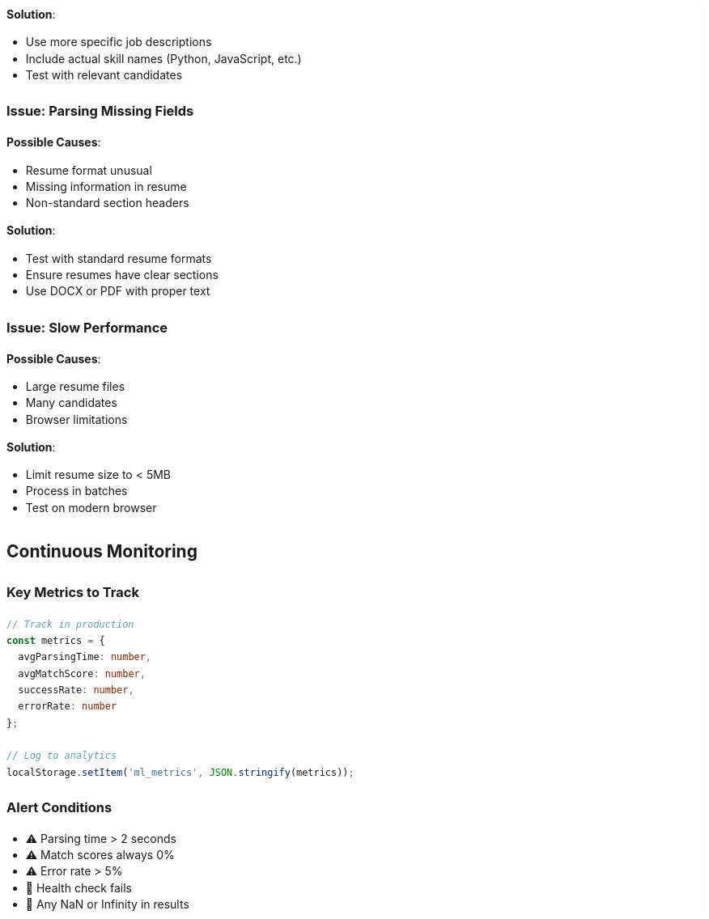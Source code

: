 **Solution**:
- Use more specific job descriptions
- Include actual skill names (Python, JavaScript, etc.)
- Test with relevant candidates

### Issue: Parsing Missing Fields

**Possible Causes**:
- Resume format unusual
- Missing information in resume
- Non-standard section headers

**Solution**:
- Test with standard resume formats
- Ensure resumes have clear sections
- Use DOCX or PDF with proper text

### Issue: Slow Performance

**Possible Causes**:
- Large resume files
- Many candidates
- Browser limitations

**Solution**:
- Limit resume size to < 5MB
- Process in batches
- Test on modern browser

## Continuous Monitoring

### Key Metrics to Track

```typescript
// Track in production
const metrics = {
  avgParsingTime: number,
  avgMatchScore: number,
  successRate: number,
  errorRate: number
};

// Log to analytics
localStorage.setItem('ml_metrics', JSON.stringify(metrics));
```

### Alert Conditions

- ⚠️ Parsing time > 2 seconds
- ⚠️ Match scores always 0%
- ⚠️ Error rate > 5%
- 🚨 Health check fails
- 🚨 Any NaN or Infinity in results
